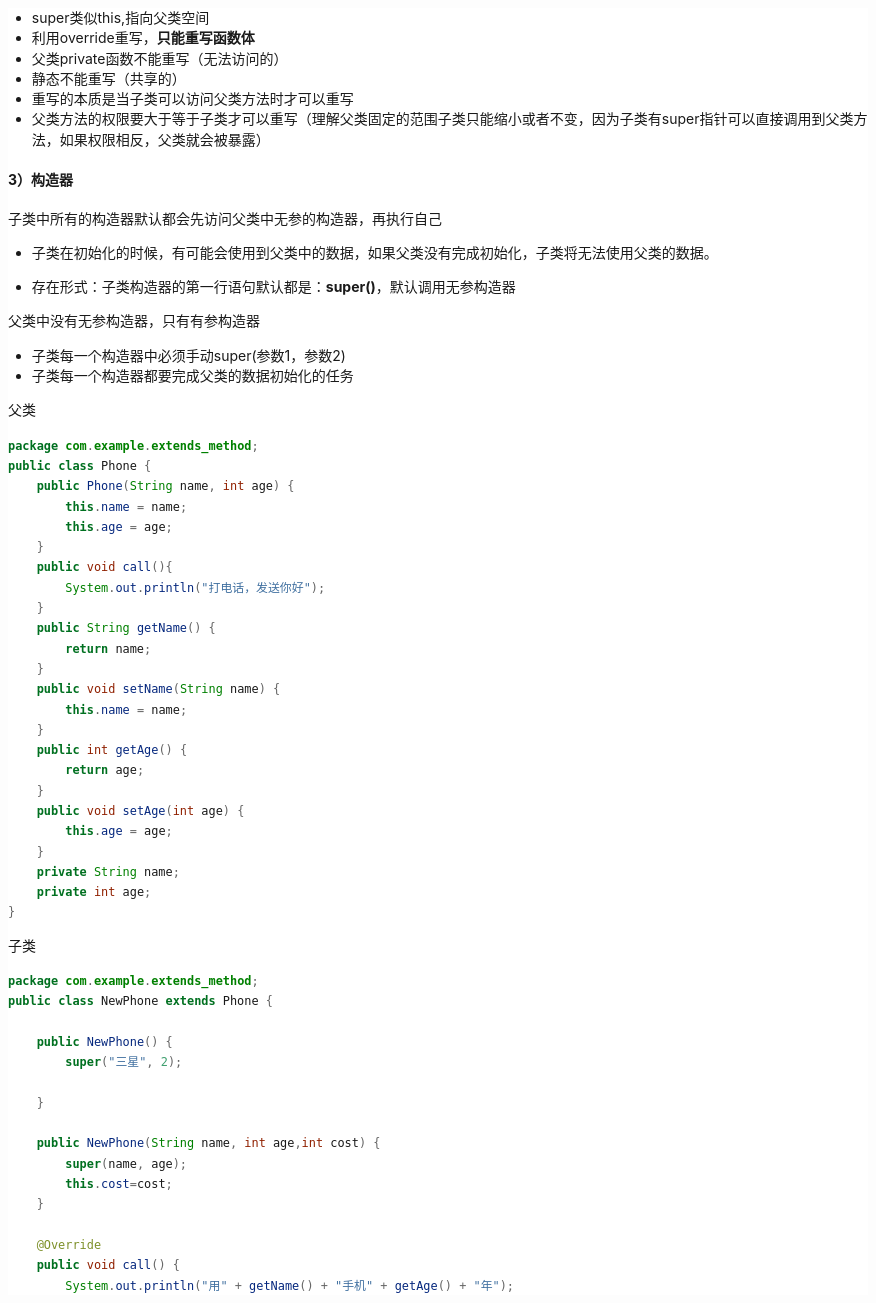 - super类似this,指向父类空间
- 利用override重写，**只能重写函数体**
- 父类private函数不能重写（无法访问的）
- 静态不能重写（共享的）
- 重写的本质是当子类可以访问父类方法时才可以重写
- 父类方法的权限要大于等于子类才可以重写（理解父类固定的范围子类只能缩小或者不变，因为子类有super指针可以直接调用到父类方法，如果权限相反，父类就会被暴露）

#### 3）构造器

子类中所有的构造器默认都会先访问父类中无参的构造器，再执行自己

- 子类在初始化的时候，有可能会使用到父类中的数据，如果父类没有完成初始化，子类将无法使用父类的数据。

- 存在形式：子类构造器的第一行语句默认都是：**super()**，默认调用无参构造器

父类中没有无参构造器，只有有参构造器

- 子类每一个构造器中必须手动super(参数1，参数2)
- 子类每一个构造器都要完成父类的数据初始化的任务

父类

```java
package com.example.extends_method;
public class Phone {
    public Phone(String name, int age) {
        this.name = name;
        this.age = age;
    }
    public void call(){
        System.out.println("打电话，发送你好");
    }
    public String getName() {
        return name;
    }
    public void setName(String name) {
        this.name = name;
    }
    public int getAge() {
        return age;
    }
    public void setAge(int age) {
        this.age = age;
    }
    private String name;
    private int age;
}
```

子类

```java
package com.example.extends_method;
public class NewPhone extends Phone {

    public NewPhone() {
        super("三星", 2);

    }

    public NewPhone(String name, int age,int cost) {
        super(name, age);
        this.cost=cost;
    }

    @Override
    public void call() {
        System.out.println("用" + getName() + "手机" + getAge() + "年");
```